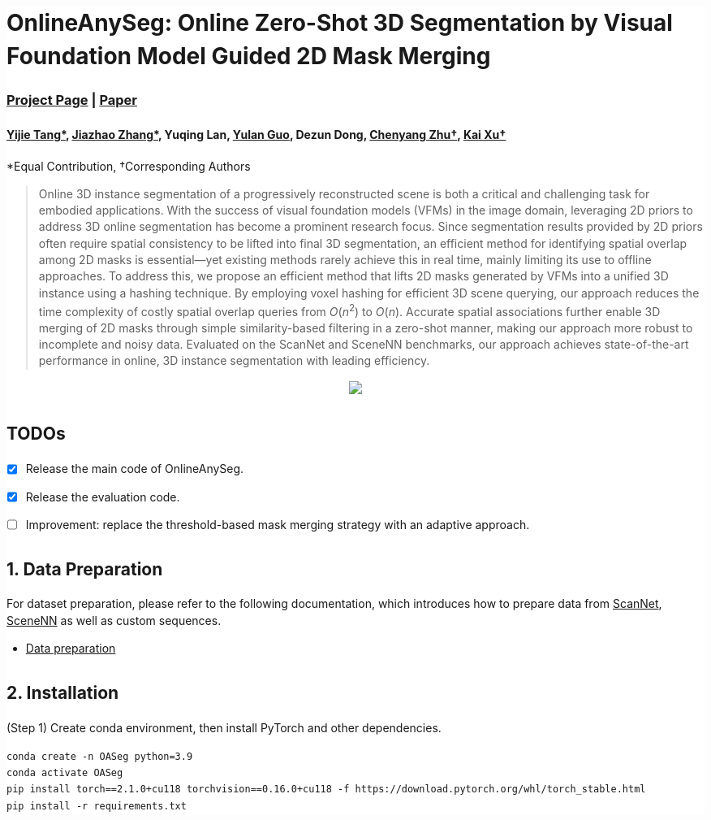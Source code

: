 # OnlineAnySeg: Online Zero-Shot 3D Segmentation by Visual Foundation Model Guided 2D Mask Merging
### [Project Page](https://yjtang249.github.io/OnlineAnySeg/) | [Paper](https://arxiv.org/pdf/2503.01309)

#### [Yijie Tang*](https://github.com/yjtang249), [Jiazhao Zhang*](https://jzhzhang.github.io/), Yuqing Lan, [Yulan Guo](https://www.yulanguo.cn), Dezun Dong, [Chenyang Zhu†](https://www.zhuchenyang.net), [Kai Xu†](https://kevinkaixu.net)

\*Equal Contribution, †Corresponding Authors

> Online 3D instance segmentation of a progressively reconstructed scene is both a critical and challenging task for embodied applications. With the success of visual foundation models (VFMs) in the image domain, leveraging 2D priors to address 3D online segmentation has become a prominent research focus. Since segmentation results provided by 2D priors often require spatial consistency to be lifted into final 3D segmentation, an efficient method for identifying spatial overlap among 2D masks is essential—yet existing methods rarely achieve this in real time, mainly limiting its use to offline approaches. To address this, we propose an efficient method that lifts 2D masks generated by VFMs into a unified 3D instance using a hashing technique. By employing voxel hashing for efficient 3D scene querying, our approach reduces the time complexity of costly spatial overlap queries from $O(n^2)$ to $O(n)$. Accurate spatial associations further enable 3D merging of 2D masks through simple similarity-based filtering in a zero-shot manner, making our approach more robust to incomplete and noisy data. Evaluated on the ScanNet and SceneNN benchmarks, our approach achieves state-of-the-art performance in online, 3D instance segmentation with leading efficiency.


<div align=center>
<img src=figs/overview.png width=95%/>
</div>


## TODOs

* [x] Release the main code of OnlineAnySeg.
* [x] Release the evaluation code.
* [ ] Improvement: replace the threshold-based mask merging strategy with an adaptive approach.


## 1. Data Preparation
For dataset preparation, please refer to the following documentation, which introduces how to prepare data from [ScanNet](https://kaldir.vc.in.tum.de/scannet_benchmark/), [SceneNN](https://hkust-vgd.github.io/scenenn/) as well as custom sequences.

* [Data preparation](./docs/data_prep.md)


## 2. Installation
(Step 1) Create conda environment, then install PyTorch and other dependencies.
```
conda create -n OASeg python=3.9
conda activate OASeg
pip install torch==2.1.0+cu118 torchvision==0.16.0+cu118 -f https://download.pytorch.org/whl/torch_stable.html
pip install -r requirements.txt
```
